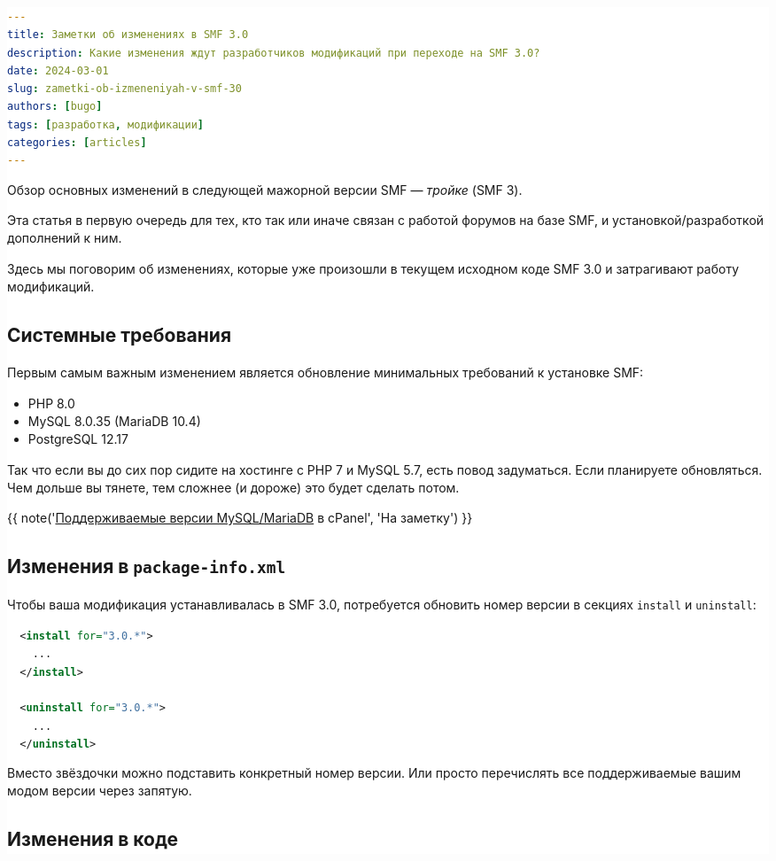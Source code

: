 ```yaml
---
title: Заметки об изменениях в SMF 3.0
description: Какие изменения ждут разработчиков модификаций при переходе на SMF 3.0?
date: 2024-03-01
slug: zametki-ob-izmeneniyah-v-smf-30
authors: [bugo]
tags: [разработка, модификации]
categories: [articles]
---
```


Обзор основных изменений в следующей мажорной версии SMF — _тройке_ (SMF 3).



Эта статья в первую очередь для тех, кто так или иначе связан с работой форумов на базе SMF, и установкой/разработкой дополнений к ним.

Здесь мы поговорим об изменениях, которые уже произошли в текущем исходном коде SMF 3.0 и затрагивают работу модификаций.

## Системные требования

Первым самым важным изменением является обновление минимальных требований к установке SMF:

- PHP 8.0
- MySQL 8.0.35 (MariaDB 10.4)
- PostgreSQL 12.17

Так что если вы до сих пор сидите на хостинге с PHP 7 и MySQL 5.7, есть повод задуматься. Если планируете обновляться. Чем дольше вы тянете, тем сложнее (и дороже) это будет сделать потом.

{{ note('[Поддерживаемые версии MySQL/MariaDB](https://docs.cpanel.net/knowledge-base/general-systems-administration/supported-mysql-mariadb-versions/) в cPanel', 'На заметку') }}

## Изменения в `package-info.xml`

Чтобы ваша модификация устанавливалась в SMF 3.0, потребуется обновить номер версии в секциях `install` и `uninstall`:

```xml
  <install for="3.0.*">
    ...
  </install>

  <uninstall for="3.0.*">
    ...
  </uninstall>
```

Вместо звёздочки можно подставить конкретный номер версии. Или просто перечислять все поддерживаемые вашим модом версии через запятую.

## Изменения в коде
